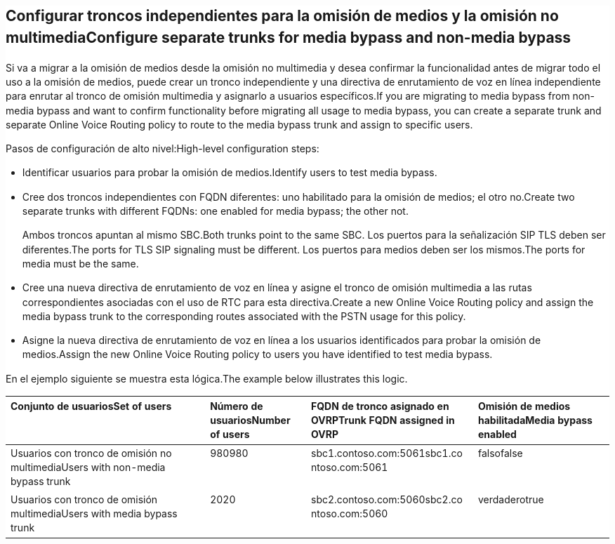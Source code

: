 ## <a name="configure-separate-trunks-for-media-bypass-and-non-media-bypass"></a><span data-ttu-id="5ebf1-341">Configurar troncos independientes para la omisión de medios y la omisión no multimedia</span><span class="sxs-lookup"><span data-stu-id="5ebf1-341">Configure separate trunks for media bypass and non-media bypass</span></span>  

<span data-ttu-id="5ebf1-342">Si va a migrar a la omisión de medios desde la omisión no multimedia y desea confirmar la funcionalidad antes de migrar todo el uso a la omisión de medios, puede crear un tronco independiente y una directiva de enrutamiento de voz en línea independiente para enrutar al tronco de omisión multimedia y asignarlo a usuarios específicos.</span><span class="sxs-lookup"><span data-stu-id="5ebf1-342">If you are migrating to media bypass from non-media bypass and want to confirm functionality before migrating all usage to media bypass, you can create a separate trunk and separate Online Voice Routing policy to route to the media bypass trunk and assign to specific users.</span></span> 

<span data-ttu-id="5ebf1-343">Pasos de configuración de alto nivel:</span><span class="sxs-lookup"><span data-stu-id="5ebf1-343">High-level configuration steps:</span></span>

- <span data-ttu-id="5ebf1-344">Identificar usuarios para probar la omisión de medios.</span><span class="sxs-lookup"><span data-stu-id="5ebf1-344">Identify users to test media bypass.</span></span>

- <span data-ttu-id="5ebf1-345">Cree dos troncos independientes con FQDN diferentes: uno habilitado para la omisión de medios; el otro no.</span><span class="sxs-lookup"><span data-stu-id="5ebf1-345">Create two separate trunks with different FQDNs: one enabled for media bypass; the other not.</span></span> 

  <span data-ttu-id="5ebf1-346">Ambos troncos apuntan al mismo SBC.</span><span class="sxs-lookup"><span data-stu-id="5ebf1-346">Both trunks point to the same SBC.</span></span> <span data-ttu-id="5ebf1-347">Los puertos para la señalización SIP TLS deben ser diferentes.</span><span class="sxs-lookup"><span data-stu-id="5ebf1-347">The ports for TLS SIP signaling must be different.</span></span> <span data-ttu-id="5ebf1-348">Los puertos para medios deben ser los mismos.</span><span class="sxs-lookup"><span data-stu-id="5ebf1-348">The ports for media must be the same.</span></span>

- <span data-ttu-id="5ebf1-349">Cree una nueva directiva de enrutamiento de voz en línea y asigne el tronco de omisión multimedia a las rutas correspondientes asociadas con el uso de RTC para esta directiva.</span><span class="sxs-lookup"><span data-stu-id="5ebf1-349">Create a new Online Voice Routing policy and assign the media bypass trunk to the corresponding routes associated with the PSTN usage for this policy.</span></span>

- <span data-ttu-id="5ebf1-350">Asigne la nueva directiva de enrutamiento de voz en línea a los usuarios identificados para probar la omisión de medios.</span><span class="sxs-lookup"><span data-stu-id="5ebf1-350">Assign the new Online Voice Routing policy to users you have identified to test media bypass.</span></span>

<span data-ttu-id="5ebf1-351">En el ejemplo siguiente se muestra esta lógica.</span><span class="sxs-lookup"><span data-stu-id="5ebf1-351">The example below illustrates this logic.</span></span>

| <span data-ttu-id="5ebf1-352">Conjunto de usuarios</span><span class="sxs-lookup"><span data-stu-id="5ebf1-352">Set of users</span></span> | <span data-ttu-id="5ebf1-353">Número de usuarios</span><span class="sxs-lookup"><span data-stu-id="5ebf1-353">Number of users</span></span> | <span data-ttu-id="5ebf1-354">FQDN de tronco asignado en OVRP</span><span class="sxs-lookup"><span data-stu-id="5ebf1-354">Trunk FQDN assigned in OVRP</span></span> | <span data-ttu-id="5ebf1-355">Omisión de medios habilitada</span><span class="sxs-lookup"><span data-stu-id="5ebf1-355">Media bypass enabled</span></span> |
| :------------ |:----------------- |:--------------|:--------------|
<span data-ttu-id="5ebf1-356">Usuarios con tronco de omisión no multimedia</span><span class="sxs-lookup"><span data-stu-id="5ebf1-356">Users with non-media bypass trunk</span></span> | <span data-ttu-id="5ebf1-357">980</span><span class="sxs-lookup"><span data-stu-id="5ebf1-357">980</span></span> | <span data-ttu-id="5ebf1-358">sbc1.contoso.com:5061</span><span class="sxs-lookup"><span data-stu-id="5ebf1-358">sbc1.contoso.com:5061</span></span> | <span data-ttu-id="5ebf1-359">falso</span><span class="sxs-lookup"><span data-stu-id="5ebf1-359">false</span></span> |
<span data-ttu-id="5ebf1-360">Usuarios con tronco de omisión multimedia</span><span class="sxs-lookup"><span data-stu-id="5ebf1-360">Users with media bypass trunk</span></span> | <span data-ttu-id="5ebf1-361">20</span><span class="sxs-lookup"><span data-stu-id="5ebf1-361">20</span></span> | <span data-ttu-id="5ebf1-362">sbc2.contoso.com:5060</span><span class="sxs-lookup"><span data-stu-id="5ebf1-362">sbc2.contoso.com:5060</span></span> | <span data-ttu-id="5ebf1-363">verdadero</span><span class="sxs-lookup"><span data-stu-id="5ebf1-363">true</span></span> | 
